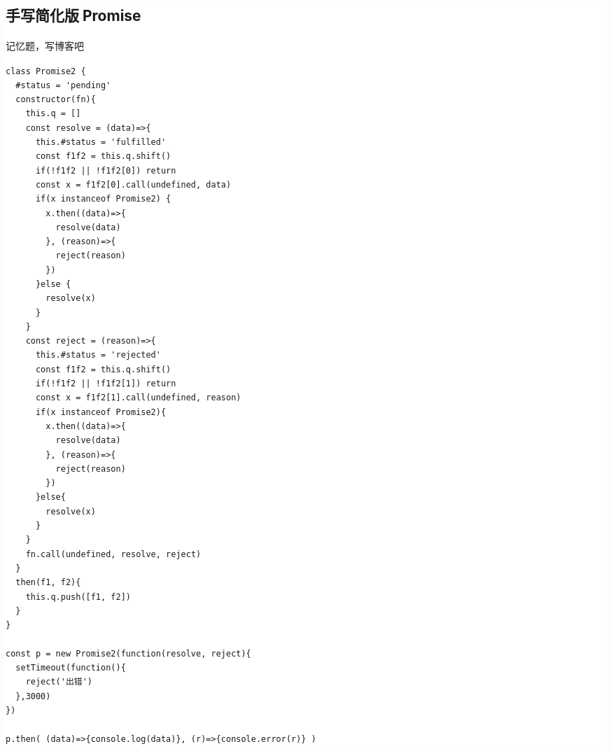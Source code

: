 ## 手写简化版 Promise

记忆题，写博客吧

```
class Promise2 {
  #status = 'pending'
  constructor(fn){
    this.q = []
    const resolve = (data)=>{
      this.#status = 'fulfilled'
      const f1f2 = this.q.shift()
      if(!f1f2 || !f1f2[0]) return
      const x = f1f2[0].call(undefined, data)
      if(x instanceof Promise2) {
        x.then((data)=>{
          resolve(data)
        }, (reason)=>{
          reject(reason)
        })
      }else {
        resolve(x)
      }
    }
    const reject = (reason)=>{
      this.#status = 'rejected'
      const f1f2 = this.q.shift()
      if(!f1f2 || !f1f2[1]) return
      const x = f1f2[1].call(undefined, reason)
      if(x instanceof Promise2){
        x.then((data)=>{
          resolve(data)
        }, (reason)=>{
          reject(reason)
        })
      }else{
        resolve(x)
      }
    }
    fn.call(undefined, resolve, reject)
  }
  then(f1, f2){
    this.q.push([f1, f2])
  }
}

const p = new Promise2(function(resolve, reject){
  setTimeout(function(){
    reject('出错')
  },3000)
})

p.then( (data)=>{console.log(data)}, (r)=>{console.error(r)} )
```
